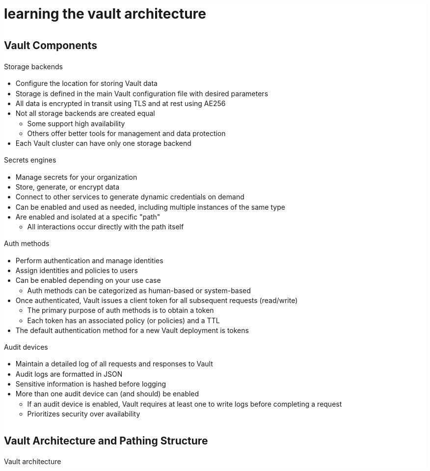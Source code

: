 # learning the vault architecture

## Vault Components

Storage backends

- Configure the location for storing Vault data
- Storage is defined in the main Vault configuration file with desired parameters
- All data is encrypted in transit using TLS and at rest using AE256
- Not all storage backends are created equal
  - Some support high availability
  - Others offer better tools for management and data protection
- Each Vault cluster can have only one storage backend

Secrets engines

- Manage secrets for your organization
- Store, generate, or encrypt data
- Connect to other services to generate dynamic credentials on demand
- Can be enabled and used as needed, including multiple instances of the same type
- Are enabled and isolated at a specific "path"
  - All interactions occur directly with the path itself

Auth methods

- Perform authentication and manage identities
- Assign identities and policies to users
- Can be enabled depending on your use case
  - Auth methods can be categorized as human-based or system-based
- Once authenticated, Vault issues a client token for all subsequent requests (read/write)
  - The primary purpose of auth methods is to obtain a token
  - Each token has an associated policy (or policies) and a TTL
- The default authentication method for a new Vault deployment is tokens

Audit devices

- Maintain a detailed log of all requests and responses to Vault
- Audit logs are formatted in JSON
- Sensitive information is hashed before logging
- More than one audit device can (and should) be enabled
  - If an audit device is enabled, Vault requires at least one to write logs before completing a request
  - Prioritizes security over availability

## Vault Architecture and Pathing Structure

Vault architecture
